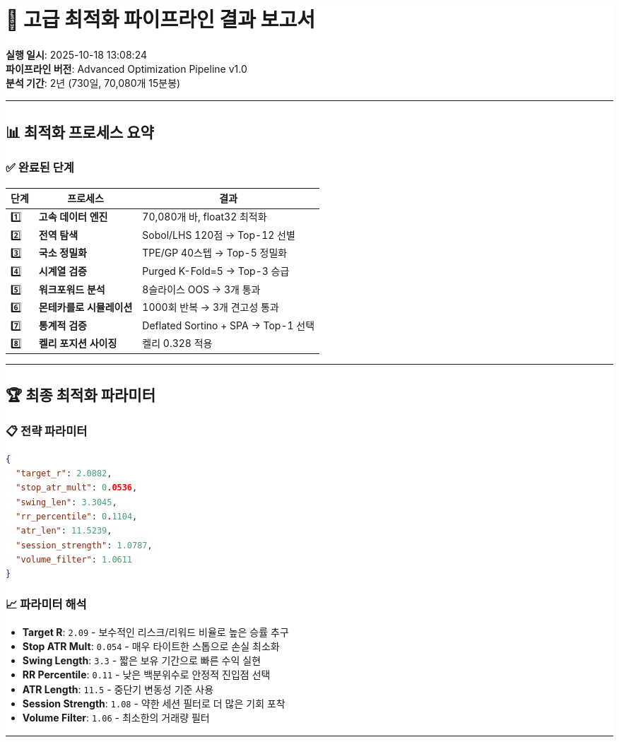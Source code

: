 # 🎯 고급 최적화 파이프라인 결과 보고서

**실행 일시**: 2025-10-18 13:08:24  
**파이프라인 버전**: Advanced Optimization Pipeline v1.0  
**분석 기간**: 2년 (730일, 70,080개 15분봉)

---

## 📊 최적화 프로세스 요약

### ✅ 완료된 단계

| 단계 | 프로세스 | 결과 |
|------|----------|------|
| 1️⃣ | **고속 데이터 엔진** | 70,080개 바, float32 최적화 |
| 2️⃣ | **전역 탐색** | Sobol/LHS 120점 → Top-12 선별 |
| 3️⃣ | **국소 정밀화** | TPE/GP 40스텝 → Top-5 정밀화 |
| 4️⃣ | **시계열 검증** | Purged K-Fold=5 → Top-3 승급 |
| 5️⃣ | **워크포워드 분석** | 8슬라이스 OOS → 3개 통과 |
| 6️⃣ | **몬테카를로 시뮬레이션** | 1000회 반복 → 3개 견고성 통과 |
| 7️⃣ | **통계적 검증** | Deflated Sortino + SPA → Top-1 선택 |
| 8️⃣ | **켈리 포지션 사이징** | 켈리 0.328 적용 |

---

## 🏆 최종 최적화 파라미터

### 📋 전략 파라미터

```json
{
  "target_r": 2.0882,
  "stop_atr_mult": 0.0536,
  "swing_len": 3.3045,
  "rr_percentile": 0.1104,
  "atr_len": 11.5239,
  "session_strength": 1.0787,
  "volume_filter": 1.0611
}
```

### 📈 파라미터 해석

- **Target R**: `2.09` - 보수적인 리스크/리워드 비율로 높은 승률 추구
- **Stop ATR Mult**: `0.054` - 매우 타이트한 스톱으로 손실 최소화
- **Swing Length**: `3.3` - 짧은 보유 기간으로 빠른 수익 실현
- **RR Percentile**: `0.11` - 낮은 백분위수로 안정적 진입점 선택
- **ATR Length**: `11.5` - 중단기 변동성 기준 사용
- **Session Strength**: `1.08` - 약한 세션 필터로 더 많은 기회 포착
- **Volume Filter**: `1.06` - 최소한의 거래량 필터

---